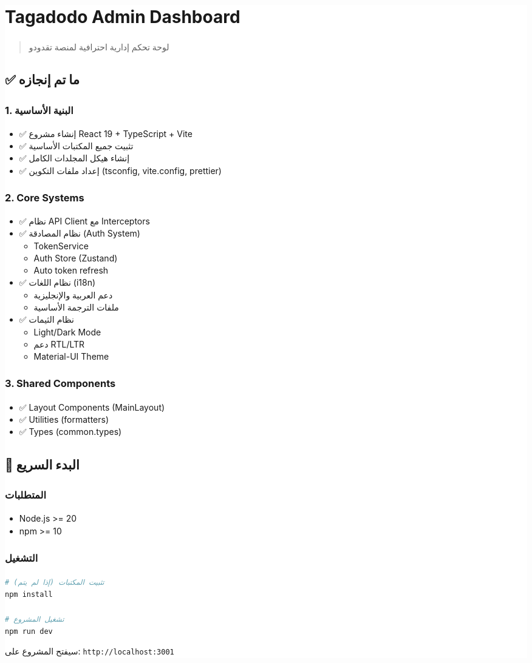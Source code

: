# Tagadodo Admin Dashboard

> لوحة تحكم إدارية احترافية لمنصة تقدودو

## ✅ ما تم إنجازه

### 1. البنية الأساسية
- ✅ إنشاء مشروع React 19 + TypeScript + Vite
- ✅ تثبيت جميع المكتبات الأساسية
- ✅ إنشاء هيكل المجلدات الكامل
- ✅ إعداد ملفات التكوين (tsconfig, vite.config, prettier)

### 2. Core Systems
- ✅ نظام API Client مع Interceptors
- ✅ نظام المصادقة (Auth System)
  - TokenService
  - Auth Store (Zustand)
  - Auto token refresh
- ✅ نظام اللغات (i18n)
  - دعم العربية والإنجليزية
  - ملفات الترجمة الأساسية
- ✅ نظام الثيمات
  - Light/Dark Mode
  - دعم RTL/LTR
  - Material-UI Theme

### 3. Shared Components
- ✅ Layout Components (MainLayout)
- ✅ Utilities (formatters)
- ✅ Types (common.types)

## 🚀 البدء السريع

### المتطلبات
- Node.js >= 20
- npm >= 10

### التشغيل

```bash
# تثبيت المكتبات (إذا لم يتم)
npm install

# تشغيل المشروع
npm run dev
```

سيفتح المشروع على: `http://localhost:3001`
